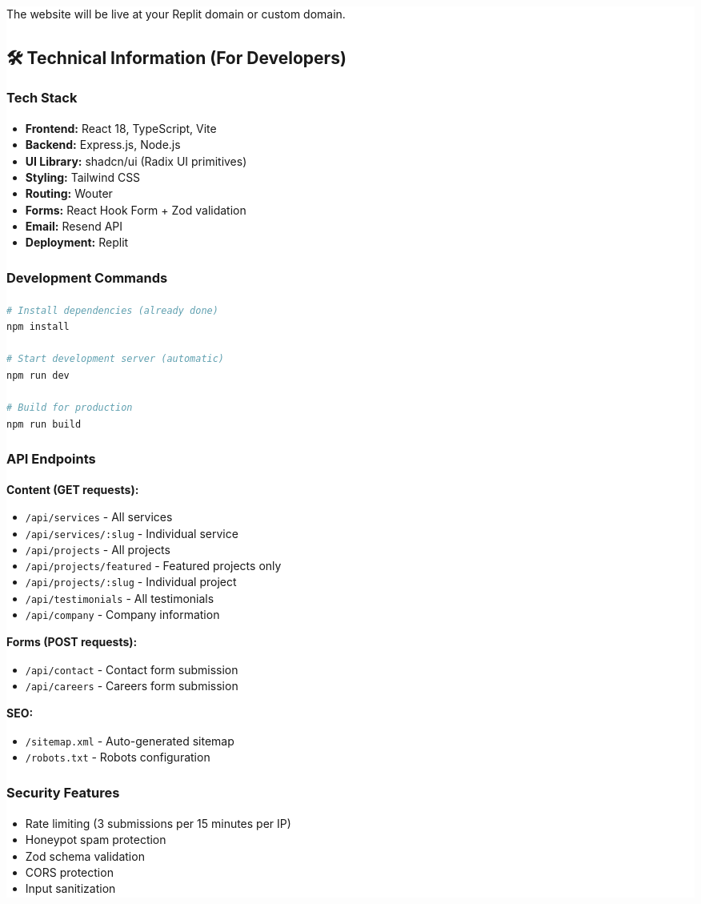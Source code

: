 The website will be live at your Replit domain or custom domain.

## 🛠️ Technical Information (For Developers)

### Tech Stack
- **Frontend:** React 18, TypeScript, Vite
- **Backend:** Express.js, Node.js
- **UI Library:** shadcn/ui (Radix UI primitives)
- **Styling:** Tailwind CSS
- **Routing:** Wouter
- **Forms:** React Hook Form + Zod validation
- **Email:** Resend API
- **Deployment:** Replit

### Development Commands

```bash
# Install dependencies (already done)
npm install

# Start development server (automatic)
npm run dev

# Build for production
npm run build
```

### API Endpoints

**Content (GET requests):**
- `/api/services` - All services
- `/api/services/:slug` - Individual service
- `/api/projects` - All projects
- `/api/projects/featured` - Featured projects only
- `/api/projects/:slug` - Individual project
- `/api/testimonials` - All testimonials
- `/api/company` - Company information

**Forms (POST requests):**
- `/api/contact` - Contact form submission
- `/api/careers` - Careers form submission

**SEO:**
- `/sitemap.xml` - Auto-generated sitemap
- `/robots.txt` - Robots configuration

### Security Features
- Rate limiting (3 submissions per 15 minutes per IP)
- Honeypot spam protection
- Zod schema validation
- CORS protection
- Input sanitization
